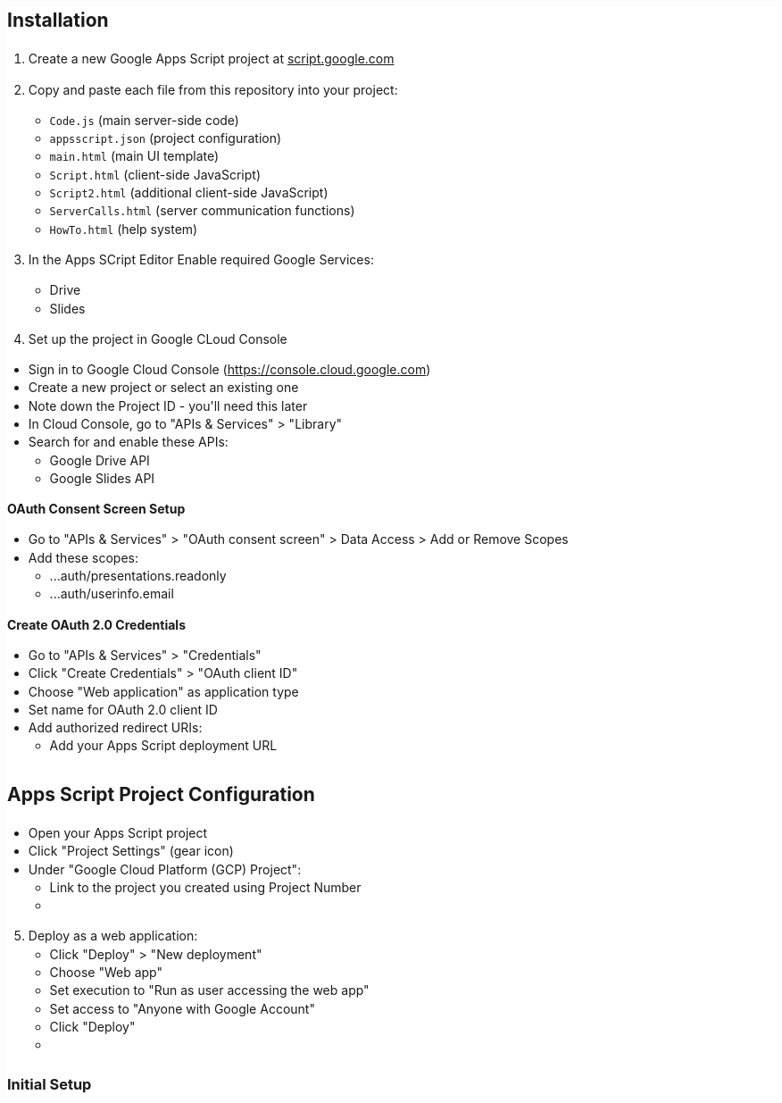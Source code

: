 ## Installation

1. Create a new Google Apps Script project at [script.google.com](https://script.google.com)
2. Copy and paste each file from this repository into your project:
   - `Code.js` (main server-side code)
   - `appsscript.json` (project configuration)
   - `main.html` (main UI template)
   - `Script.html` (client-side JavaScript)
   - `Script2.html` (additional client-side JavaScript)
   - `ServerCalls.html` (server communication functions)
   - `HowTo.html` (help system)

3. In the Apps SCript Editor Enable required Google Services:
   - Drive 
   - Slides

4. Set up the project in Google CLoud Console
* Sign in to Google Cloud Console (https://console.cloud.google.com)
* Create a new project or select an existing one
* Note down the Project ID - you'll need this later
* In Cloud Console, go to "APIs & Services" > "Library"
* Search for and enable these APIs:
  * Google Drive API
  * Google Slides API

**OAuth Consent Screen Setup**
* Go to "APIs & Services" > "OAuth consent screen" > Data Access > Add or Remove Scopes
* Add these scopes:
  *  ...auth/presentations.readonly
  *  ...auth/userinfo.email
  
**Create OAuth 2.0 Credentials**
* Go to "APIs & Services" > "Credentials"
* Click "Create Credentials" > "OAuth client ID"
* Choose "Web application" as application type
* Set name for OAuth 2.0 client ID
* Add authorized redirect URIs:
  * Add your Apps Script deployment URL

## Apps Script Project Configuration
* Open your Apps Script project
* Click "Project Settings" (gear icon)
* Under "Google Cloud Platform (GCP) Project":
  * Link to the project you created using Project Number
  * 
5. Deploy as a web application:
   - Click "Deploy" > "New deployment"
   - Choose "Web app"
   - Set execution to "Run as user accessing the web app"
   - Set access to "Anyone with Google Account"
   - Click "Deploy"
   - 
### Initial Setup
